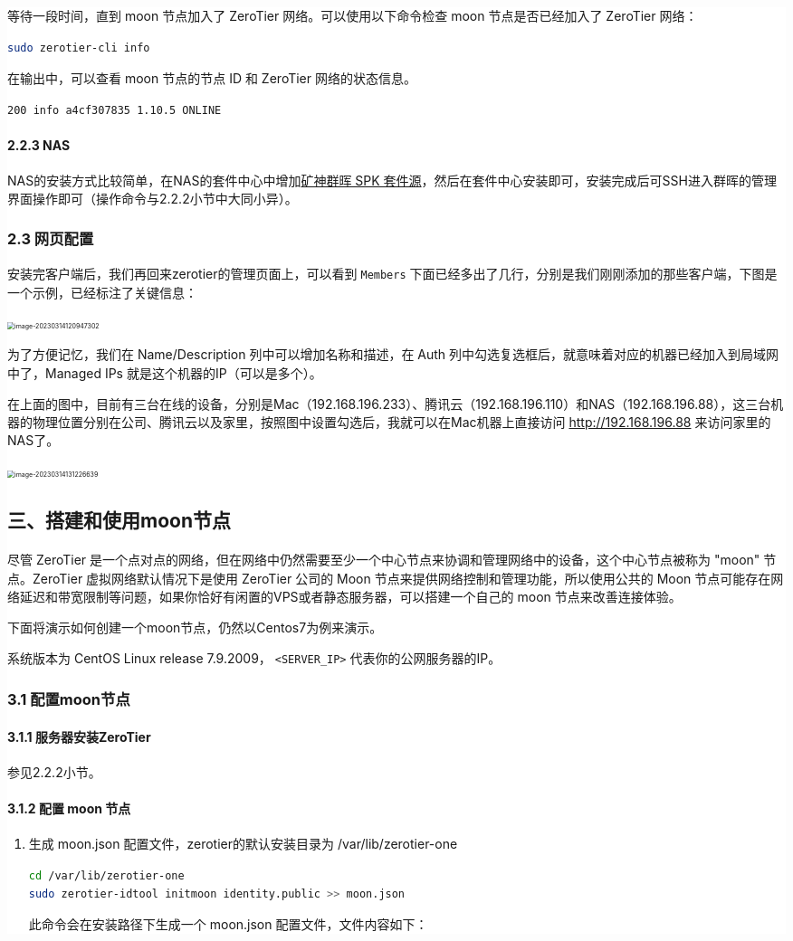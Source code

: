    等待一段时间，直到 moon 节点加入了 ZeroTier 网络。可以使用以下命令检查 moon 节点是否已经加入了 ZeroTier 网络：

   ```bash
   sudo zerotier-cli info
   ```

   在输出中，可以查看 moon 节点的节点 ID 和 ZeroTier 网络的状态信息。

   ```
   200 info a4cf307835 1.10.5 ONLINE
   ```

#### 2.2.3 NAS

NAS的安装方式比较简单，在NAS的套件中心中增加[矿神群晖 SPK 套件源](https://spk7.imnks.com/)，然后在套件中心安装即可，安装完成后可SSH进入群晖的管理界面操作即可（操作命令与2.2.2小节中大同小异）。

### 2.3 网页配置

安装完客户端后，我们再回来zerotier的管理页面上，可以看到 `Members` 下面已经多出了几行，分别是我们刚刚添加的那些客户端，下图是一个示例，已经标注了关键信息：

<img src="https://kiwi4814-1256211473.cos.ap-nanjing.myqcloud.com/img/image-20230314120947302.webp" alt="image-20230314120947302" style="zoom:50%;" />



为了方便记忆，我们在 Name/Description 列中可以增加名称和描述，在 Auth 列中勾选复选框后，就意味着对应的机器已经加入到局域网中了，Managed IPs 就是这个机器的IP（可以是多个）。

在上面的图中，目前有三台在线的设备，分别是Mac（192.168.196.233）、腾讯云（192.168.196.110）和NAS（192.168.196.88），这三台机器的物理位置分别在公司、腾讯云以及家里，按照图中设置勾选后，我就可以在Mac机器上直接访问 http://192.168.196.88 来访问家里的NAS了。

<img src="https://kiwi4814-1256211473.cos.ap-nanjing.myqcloud.com/img/image-20230314131226639.webp" alt="image-20230314131226639" style="zoom:50%;" />

## 三、搭建和使用moon节点

尽管 ZeroTier 是一个点对点的网络，但在网络中仍然需要至少一个中心节点来协调和管理网络中的设备，这个中心节点被称为 "moon" 节点。ZeroTier 虚拟网络默认情况下是使用 ZeroTier 公司的 Moon 节点来提供网络控制和管理功能，所以使用公共的 Moon 节点可能存在网络延迟和带宽限制等问题，如果你恰好有闲置的VPS或者静态服务器，可以搭建一个自己的 moon 节点来改善连接体验。

下面将演示如何创建一个moon节点，仍然以Centos7为例来演示。

系统版本为 CentOS Linux release 7.9.2009， `<SERVER_IP>` 代表你的公网服务器的IP。

### 3.1 配置moon节点
#### 3.1.1 服务器安装ZeroTier

参见2.2.2小节。

#### 3.1.2 配置 moon 节点

1. 生成 moon.json 配置文件，zerotier的默认安装目录为 /var/lib/zerotier-one

   ```bash
   cd /var/lib/zerotier-one
   sudo zerotier-idtool initmoon identity.public >> moon.json
   ```

   此命令会在安装路径下生成一个 moon.json 配置文件，文件内容如下：
